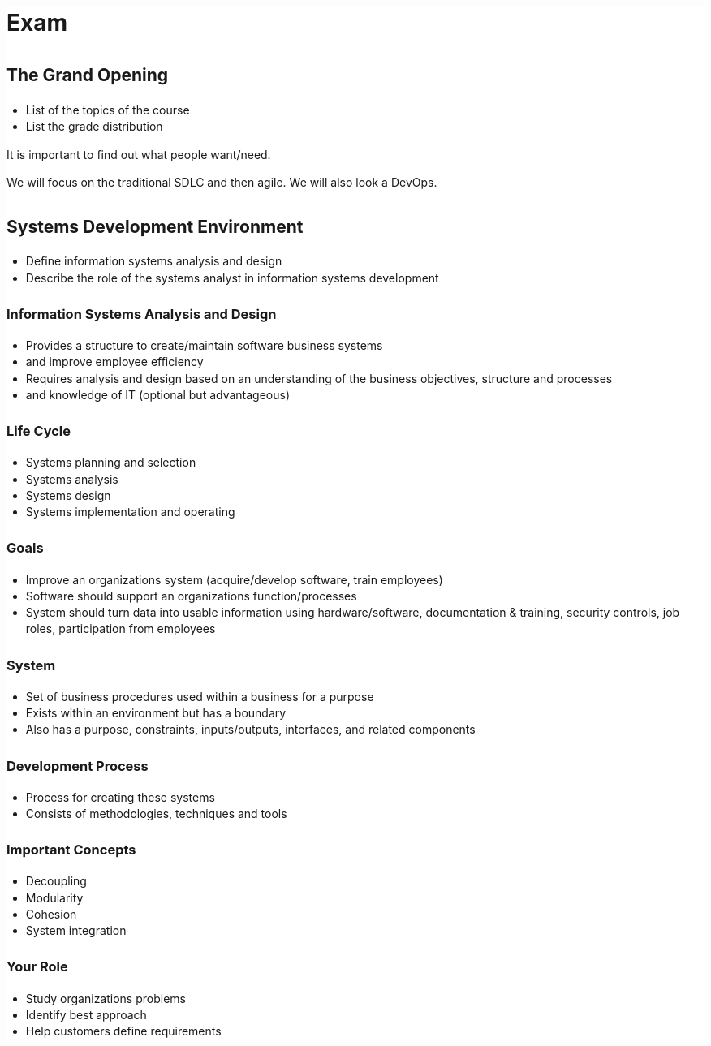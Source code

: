 # Exam
## The Grand Opening
- List of the topics of the course
- List the grade distribution

It is important to find out what people want/need.

We will focus on the traditional SDLC and then agile. We will also look a DevOps.

## Systems Development Environment
- Define information systems analysis and design
- Describe the role of the systems analyst in information systems development

### Information Systems Analysis and Design
- Provides a structure to create/maintain software business systems
- and improve employee efficiency
- Requires analysis and design based on an understanding of the business objectives, structure and processes
- and knowledge of IT (optional but advantageous)

### Life Cycle
- Systems planning and selection
- Systems analysis
- Systems design
- Systems implementation and operating

### Goals
- Improve an organizations system (acquire/develop software, train employees)
- Software should support an organizations function/processes
- System should turn data into usable information using hardware/software, documentation & training, security controls, job roles, participation from employees

### System
- Set of business procedures used within a business for a purpose
- Exists within an environment but has a boundary
- Also has a purpose, constraints, inputs/outputs, interfaces, and related components

### Development Process
- Process for creating these systems
- Consists of methodologies, techniques and tools

### Important Concepts
- Decoupling
- Modularity
- Cohesion
- System integration

### Your Role
- Study organizations problems
- Identify best approach
- Help customers define requirements
